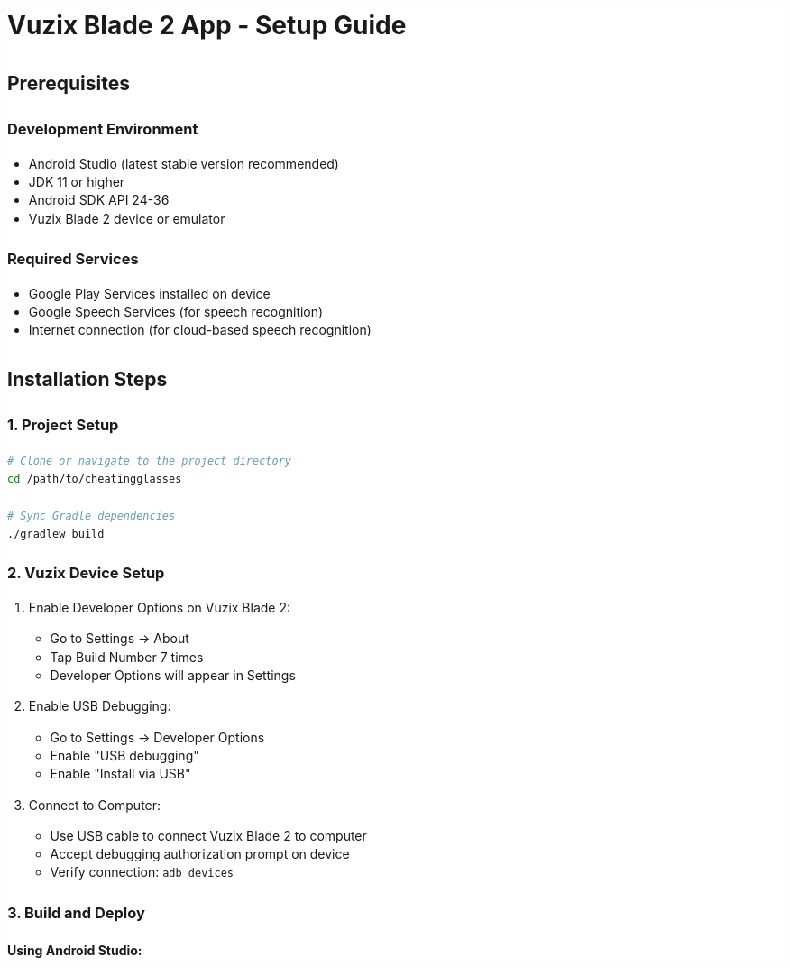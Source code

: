 # Vuzix Blade 2 App - Setup Guide

## Prerequisites

### Development Environment

- Android Studio (latest stable version recommended)
- JDK 11 or higher
- Android SDK API 24-36
- Vuzix Blade 2 device or emulator

### Required Services

- Google Play Services installed on device
- Google Speech Services (for speech recognition)
- Internet connection (for cloud-based speech recognition)

## Installation Steps

### 1. Project Setup

```bash
# Clone or navigate to the project directory
cd /path/to/cheatingglasses

# Sync Gradle dependencies
./gradlew build
```

### 2. Vuzix Device Setup

1. Enable Developer Options on Vuzix Blade 2:

   - Go to Settings → About
   - Tap Build Number 7 times
   - Developer Options will appear in Settings

2. Enable USB Debugging:

   - Go to Settings → Developer Options
   - Enable "USB debugging"
   - Enable "Install via USB"

3. Connect to Computer:
   - Use USB cable to connect Vuzix Blade 2 to computer
   - Accept debugging authorization prompt on device
   - Verify connection: `adb devices`

### 3. Build and Deploy

#### Using Android Studio:
